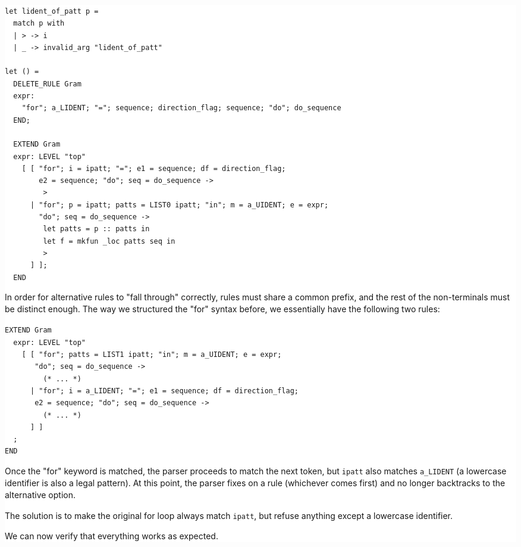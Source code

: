     let lident_of_patt p =
      match p with
      | > -> i
      | _ -> invalid_arg "lident_of_patt"

    let () =
      DELETE_RULE Gram
      expr:
        "for"; a_LIDENT; "="; sequence; direction_flag; sequence; "do"; do_sequence
      END;

      EXTEND Gram
      expr: LEVEL "top"
        [ [ "for"; i = ipatt; "="; e1 = sequence; df = direction_flag;
            e2 = sequence; "do"; seq = do_sequence ->
             >
          | "for"; p = ipatt; patts = LIST0 ipatt; "in"; m = a_UIDENT; e = expr;
            "do"; seq = do_sequence ->
             let patts = p :: patts in
             let f = mkfun _loc patts seq in
             >
          ] ];
      END

In order for alternative rules to "fall through" correctly, rules must
share a common prefix, and the rest of the non-terminals must be
distinct enough. The way we structured the "for" syntax before, we
essentially have the following two rules:

    EXTEND Gram
      expr: LEVEL "top"
        [ [ "for"; patts = LIST1 ipatt; "in"; m = a_UIDENT; e = expr;
           "do"; seq = do_sequence ->
             (* ... *)
          | "for"; i = a_LIDENT; "="; e1 = sequence; df = direction_flag;
           e2 = sequence; "do"; seq = do_sequence ->
             (* ... *)
          ] ]
      ;
    END

Once the "for" keyword is matched, the parser proceeds to match the next
token, but `ipatt` also matches `a_LIDENT` (a lowercase identifier is
also a legal pattern). At this point, the parser fixes on a rule
(whichever comes first) and no longer backtracks to the alternative
option.

The solution is to make the original for loop always match `ipatt`, but
refuse anything except a lowercase identifier.

We can now verify that everything works as expected.
